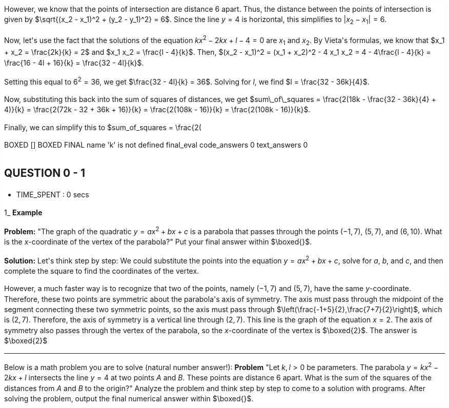 However, we know that the points of intersection are distance $6$ apart. Thus, the distance between the points of intersection is given by $\sqrt{(x_2 - x_1)^2 + (y_2 - y_1)^2} = 6$. Since the line $y = 4$ is horizontal, this simplifies to $|x_2 - x_1| = 6$. 

Now, let's use the fact that the solutions of the equation $k x^2 - 2k x + l - 4 = 0$ are $x_1$ and $x_2$. By Vieta's formulas, we know that $x_1 + x_2 = \frac{2k}{k} = 2$ and $x_1 x_2 = \frac{l - 4}{k}$. Then, $(x_2 - x_1)^2 = (x_1 + x_2)^2 - 4 x_1 x_2 = 4 - 4\frac{l - 4}{k} = \frac{16 - 4l + 16}{k} = \frac{32 - 4l}{k}$.

Setting this equal to $6^2 = 36$, we get $\frac{32 - 4l}{k} = 36$. Solving for $l$, we find $l = \frac{32 - 36k}{4}$.

Now, substituting this back into the sum of squares of distances, we get $sum\_of\_squares = \frac{2(18k - \frac{32 - 36k}{4} + 4)}{k} = \frac{2(72k - 32 + 36k + 16)}{k} = \frac{2(108k - 16)}{k} = \frac{2(108k - 16)}{k}$.

Finally, we can simplify this to $sum\_of\_squares = \frac{2(

BOXED []
BOXED FINAL 
name 'k' is not defined final_eval
code_answers 0 text_answers 0



## QUESTION 0 - 1 
- TIME_SPENT : 0 secs

1_
**Example**

**Problem:** 
"The graph of the quadratic $y = ax^2 + bx + c$ is a parabola that passes through the points $(-1,7)$, $(5,7)$, and $(6,10)$.  What is the $x$-coordinate of the vertex of the parabola?"
Put your final answer within $\boxed{}$.

**Solution:** 
Let's think step by step:
We could substitute the points into the equation $y = ax^2 + bx + c$, solve for $a$, $b$, and $c$, and then complete the square to find the coordinates of the vertex.

However, a much faster way is to recognize that two of the points, namely $(-1,7)$ and $(5,7)$, have the same $y$-coordinate.  Therefore, these two points are symmetric about the parabola's axis of symmetry.  The axis must pass through the midpoint of the segment connecting these two symmetric points, so the axis must pass through $\left(\frac{-1+5}{2},\frac{7+7}{2}\right)$, which is $(2,7)$.  Therefore, the axis of symmetry is a vertical line through $(2,7)$.  This line is the graph of the equation $x=2$.  The axis of symmetry also passes through the vertex of the parabola, so the $x$-coordinate of the vertex is $\boxed{2}$. The answer is $\boxed{2}$


---

Below is a math problem you are to solve (natural number answer!):
**Problem**
"Let $k, l > 0$ be parameters. The parabola $y = kx^2 - 2kx + l$ intersects the line $y = 4$ at two points $A$ and $B$. These points are distance 6 apart. What is the sum of the squares of the distances from $A$ and $B$ to the origin?"
Analyze the problem and think step by step to come to a solution with programs. After solving the problem, output the final numerical answer within $\boxed{}$.
